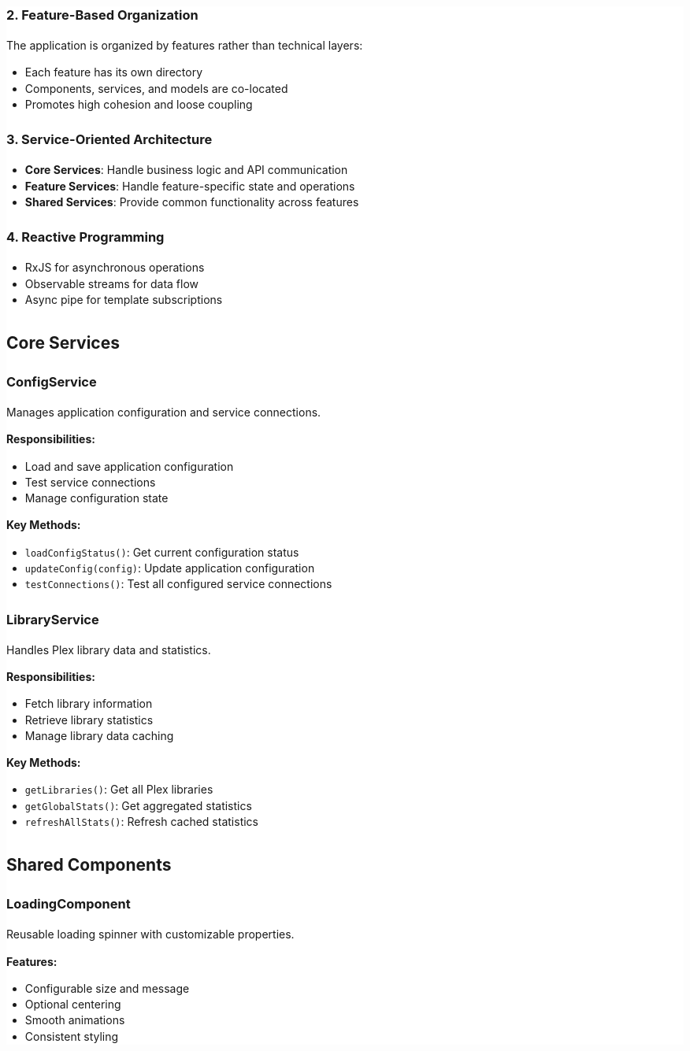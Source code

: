 ### 2. Feature-Based Organization
The application is organized by features rather than technical layers:
- Each feature has its own directory
- Components, services, and models are co-located
- Promotes high cohesion and loose coupling

### 3. Service-Oriented Architecture
- **Core Services**: Handle business logic and API communication
- **Feature Services**: Handle feature-specific state and operations
- **Shared Services**: Provide common functionality across features

### 4. Reactive Programming
- RxJS for asynchronous operations
- Observable streams for data flow
- Async pipe for template subscriptions

## Core Services

### ConfigService
Manages application configuration and service connections.

**Responsibilities:**
- Load and save application configuration
- Test service connections
- Manage configuration state

**Key Methods:**
- `loadConfigStatus()`: Get current configuration status
- `updateConfig(config)`: Update application configuration
- `testConnections()`: Test all configured service connections

### LibraryService
Handles Plex library data and statistics.

**Responsibilities:**
- Fetch library information
- Retrieve library statistics
- Manage library data caching

**Key Methods:**
- `getLibraries()`: Get all Plex libraries
- `getGlobalStats()`: Get aggregated statistics
- `refreshAllStats()`: Refresh cached statistics

## Shared Components

### LoadingComponent
Reusable loading spinner with customizable properties.

**Features:**
- Configurable size and message
- Optional centering
- Smooth animations
- Consistent styling
